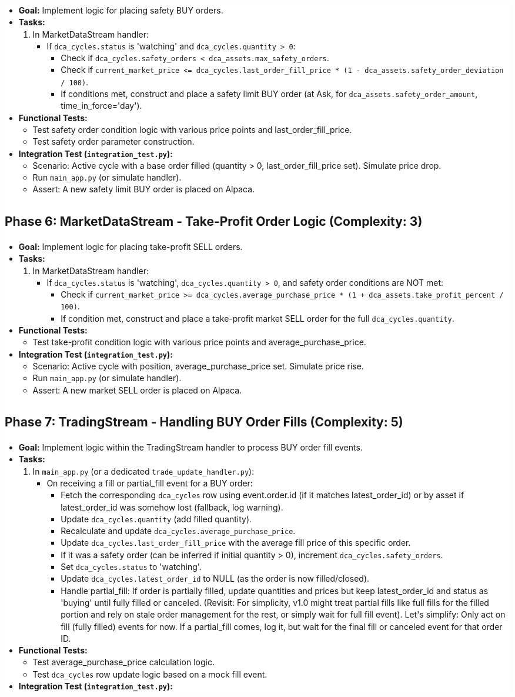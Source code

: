 * **Goal:** Implement logic for placing safety BUY orders.
* **Tasks:**
  1. In MarketDataStream handler:
     * If `dca_cycles.status` is 'watching' and `dca_cycles.quantity > 0`:
       * Check if `dca_cycles.safety_orders < dca_assets.max_safety_orders`.
       * Check if `current_market_price <= dca_cycles.last_order_fill_price * (1 - dca_assets.safety_order_deviation / 100)`.
       * If conditions met, construct and place a safety limit BUY order (at Ask, for `dca_assets.safety_order_amount`, time_in_force='day').
* **Functional Tests:**
  * Test safety order condition logic with various price points and last_order_fill_price.
  * Test safety order parameter construction.
* **Integration Test (`integration_test.py`):**
  * Scenario: Active cycle with a base order filled (quantity > 0, last_order_fill_price set). Simulate price drop.
  * Run `main_app.py` (or simulate handler).
  * Assert: A new safety limit BUY order is placed on Alpaca.

## **Phase 6: MarketDataStream - Take-Profit Order Logic (Complexity: 3)**

* **Goal:** Implement logic for placing take-profit SELL orders.
* **Tasks:**
  1. In MarketDataStream handler:
     * If `dca_cycles.status` is 'watching', `dca_cycles.quantity > 0`, and safety order conditions are NOT met:
       * Check if `current_market_price >= dca_cycles.average_purchase_price * (1 + dca_assets.take_profit_percent / 100)`.
       * If condition met, construct and place a take-profit market SELL order for the full `dca_cycles.quantity`.
* **Functional Tests:**
  * Test take-profit condition logic with various price points and average_purchase_price.
* **Integration Test (`integration_test.py`):**
  * Scenario: Active cycle with position, average_purchase_price set. Simulate price rise.
  * Run `main_app.py` (or simulate handler).
  * Assert: A new market SELL order is placed on Alpaca.

## **Phase 7: TradingStream - Handling BUY Order Fills (Complexity: 5)**

* **Goal:** Implement logic within the TradingStream handler to process BUY order fill events.
* **Tasks:**
  1. In `main_app.py` (or a dedicated `trade_update_handler.py`):
     * On receiving a fill or partial_fill event for a BUY order:
       * Fetch the corresponding `dca_cycles` row using event.order.id (if it matches latest_order_id) or by asset if latest_order_id was somehow lost (fallback, log warning).
       * Update `dca_cycles.quantity` (add filled quantity).
       * Recalculate and update `dca_cycles.average_purchase_price`.
       * Update `dca_cycles.last_order_fill_price` with the average fill price of this specific order.
       * If it was a safety order (can be inferred if initial quantity > 0), increment `dca_cycles.safety_orders`.
       * Set `dca_cycles.status` to 'watching'.
       * Update `dca_cycles.latest_order_id` to NULL (as the order is now filled/closed).
       * Handle partial_fill: If order is partially filled, update quantities and prices but keep latest_order_id and status as 'buying' until fully filled or canceled. (Revisit: For simplicity, v1.0 might treat partial fills like full fills for the filled portion and rely on stale order management for the rest, or simply wait for full fill event). Let's simplify: Only act on fill (fully filled) events for now. If a partial_fill comes, log it, but wait for the final fill or canceled event for that order ID.
* **Functional Tests:**
  * Test average_purchase_price calculation logic.
  * Test `dca_cycles` row update logic based on a mock fill event.
* **Integration Test (`integration_test.py`):**